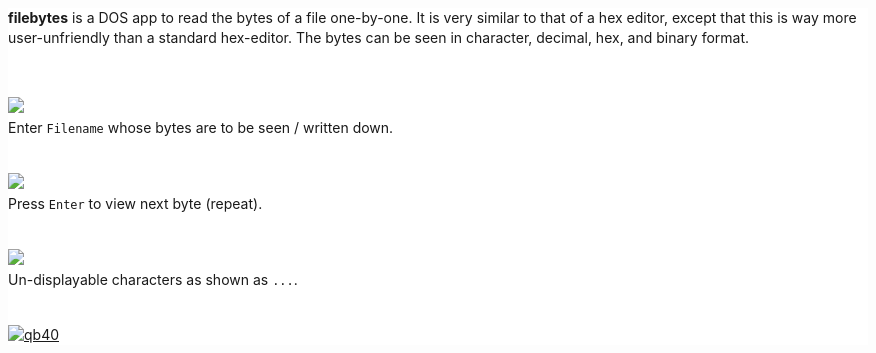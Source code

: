 **filebytes** is a DOS app to read the bytes of a file one-by-one.
It is very similar to that of a hex editor, except that this is way
more user-unfriendly than a standard hex-editor. The bytes can be seen
in character, decimal, hex, and binary format.

<br>

<img src="https://raw.githubusercontent.com/qb40/filebytes/gh-pages/0/image/0.png" width="70%"><br/>
Enter `Filename` whose bytes are to be seen / written down.
<br/><br/>


<img src="https://raw.githubusercontent.com/qb40/filebytes/gh-pages/0/image/1.png" width="70%"><br/>
Press `Enter` to view next byte (repeat).
<br/><br/>


<img src="https://raw.githubusercontent.com/qb40/filebytes/gh-pages/0/image/2.png" width="70%"><br/>
Un-displayable characters as shown as `...`.
<br/><br/>


[![qb40](https://i.imgur.com/xAWLn0I.jpg)](https://qb40.github.io)
